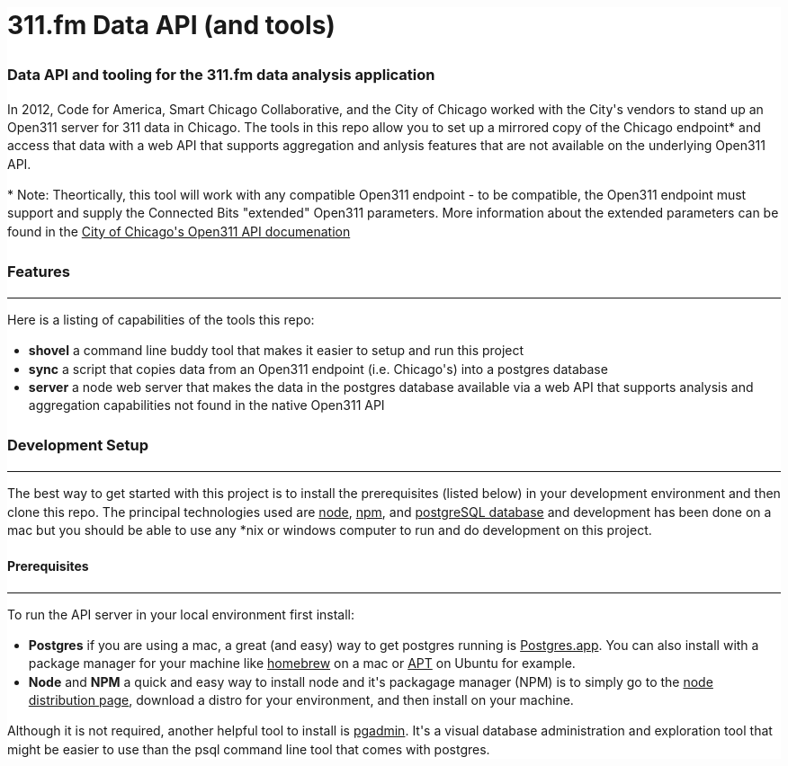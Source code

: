 # 311.fm Data API (and tools)

### Data API and tooling for the 311.fm data analysis application

In 2012, Code for America, Smart Chicago Collaborative, and the City of Chicago worked with the City's vendors to stand up an Open311 server for 311 data in Chicago. The tools in this repo allow you to set up a mirrored copy of the Chicago endpoint* and access that data with a web API that supports aggregation and anlysis features that are not available on the underlying Open311 API.

\* Note: Theortically, this tool will work with any compatible Open311 endpoint - to be compatible, the Open311 endpoint must support and supply the Connected Bits "extended" Open311 parameters. More information about the extended parameters can be found in the [City of Chicago's Open311 API documenation](http://dev.cityofchicago.org/docs/api)

### Features
<hr/>

Here is a listing of capabilities of the tools this repo:

* **shovel** a command line buddy tool that makes it easier to setup and run this project
* **sync** a script that copies data from an Open311 endpoint (i.e. Chicago's) into a postgres database
* **server** a node web server that makes the data in the postgres database available via a web API that supports analysis and aggregation capabilities not found in the native Open311 API

### Development Setup
<hr/>

The best way to get started with this project is to install the prerequisites (listed below) in your development environment and then clone this repo. The principal technologies used are [node](http://nodejs.org/), [npm](https://npmjs.org/), and [postgreSQL database](http://www.postgresql.org/) and development has been done on a mac but you should be able to use any *nix or windows computer to run and do development on this project.

#### Prerequisites
<hr/>

To run the API server in your local environment first install:

* **Postgres** if you are using a mac, a great (and easy) way to get postgres running is [Postgres.app](http://postgresapp.com/). You can also install with a package manager for your machine like [homebrew](http://mxcl.github.com/homebrew/) on a mac or [APT](https://help.ubuntu.com/8.04/serverguide/apt-get.html) on Ubuntu for example.
* **Node** and **NPM** a quick and easy way to install node and it's packagage manager (NPM) is to simply go to the [node distribution page](http://nodejs.org/dist/), download a distro for your environment, and then install on your machine.

Although it is not required, another helpful tool to install is [pgadmin](http://www.pgadmin.org/). It's a visual database administration and exploration tool that might be easier to use than the psql command line tool that comes with postgres.


